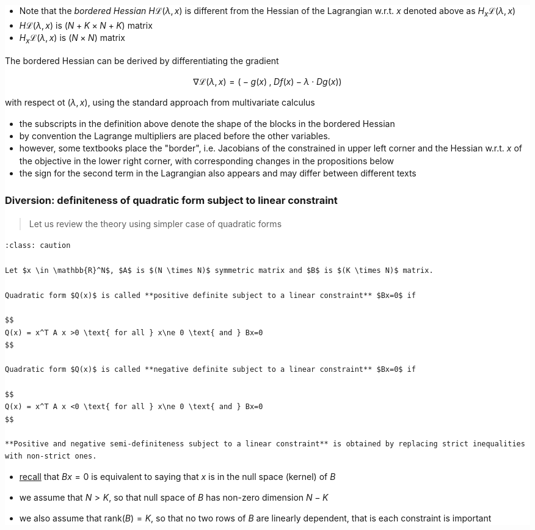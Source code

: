 - Note that the *bordered Hessian* $H \mathcal{L}(\lambda,x)$ is different from the Hessian of the Lagrangian w.r.t. $x$ denoted above as $H_x \mathcal{L}(\lambda,x)$
- $H \mathcal{L}(\lambda,x)$ is $(N+K \times N+K)$ matrix
- $H_x \mathcal{L}(\lambda,x)$ is $(N \times N)$ matrix

The bordered Hessian can be derived by differentiating the gradient 

$$
\nabla \mathcal{L}(\lambda,x) =
\big(-g(x) \;, \; Df(x) - \lambda \cdot Dg(x)\big)
$$

with respect ot $(\lambda,x)$, using the standard approach from multivariate calculus
- the subscripts in the definition above denote the shape of the blocks in the bordered Hessian
- by convention the Lagrange multipliers are placed before the other variables.
- however, some textbooks place the "border", i.e. Jacobians of the constrained in upper left corner and the Hessian w.r.t. $x$ of the objective in the lower right corner, with corresponding changes in the propositions below
- the sign for the second term in the Lagrangian also appears and may differ between different texts

### Diversion: definiteness of quadratic form subject to linear constraint

> Let us review the theory using simpler case of quadratic forms

```{admonition} Definition
:class: caution

Let $x \in \mathbb{R}^N$, $A$ is $(N \times N)$ symmetric matrix and $B$ is $(K \times N)$ matrix.

Quadratic form $Q(x)$ is called **positive definite subject to a linear constraint** $Bx=0$ if 

$$
Q(x) = x^T A x >0 \text{ for all } x\ne 0 \text{ and } Bx=0
$$

Quadratic form $Q(x)$ is called **negative definite subject to a linear constraint** $Bx=0$ if

$$
Q(x) = x^T A x <0 \text{ for all } x\ne 0 \text{ and } Bx=0
$$

**Positive and negative semi-definiteness subject to a linear constraint** is obtained by replacing strict inequalities with non-strict ones.

```

- [recall](https://optim.iskh.me/07.linear_algebra.html#linear-mappings) that $Bx=0$ is equivalent to saying that $x$ is in the null space (kernel) of $B$

- we assume that $N>K$, so that null space of $B$ has non-zero dimension $N-K$

- we also assume that $\mathrm{rank}(B)=K$, so that no two rows of $B$ are linearly dependent, that is each constraint is important
